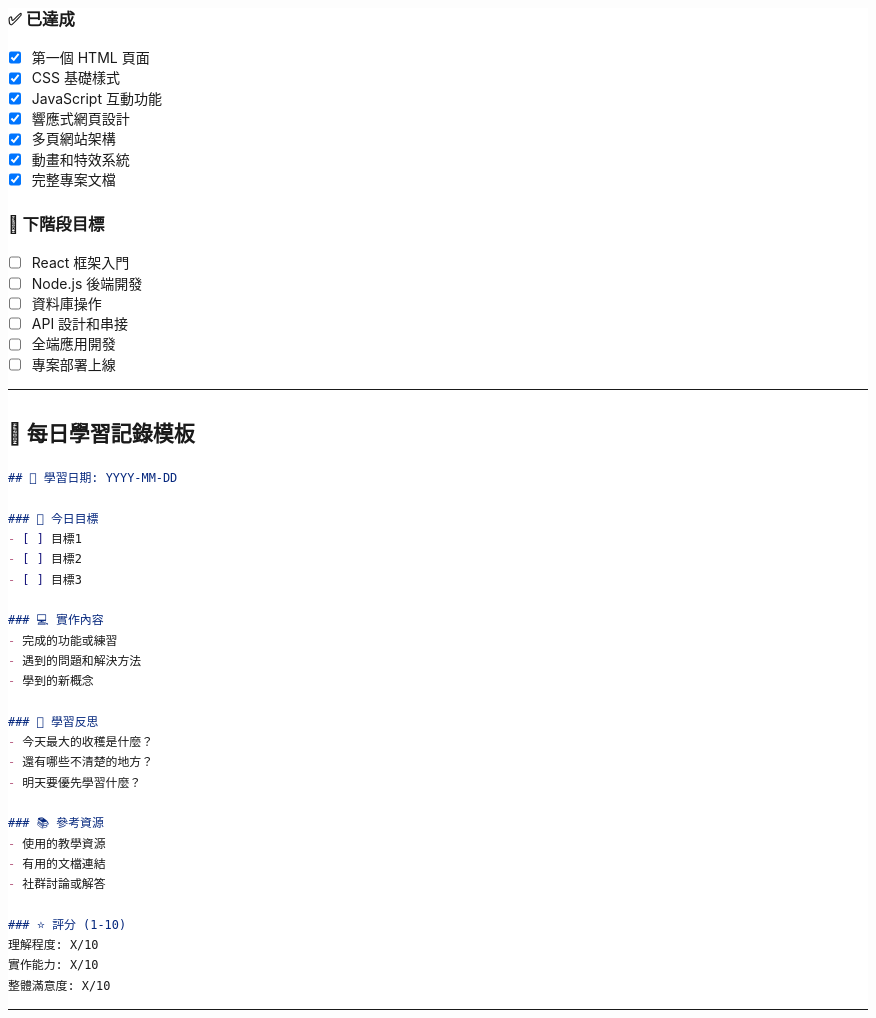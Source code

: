 ### ✅ 已達成
- [x] 第一個 HTML 頁面
- [x] CSS 基礎樣式
- [x] JavaScript 互動功能
- [x] 響應式網頁設計
- [x] 多頁網站架構
- [x] 動畫和特效系統
- [x] 完整專案文檔

### 🎯 下階段目標
- [ ] React 框架入門
- [ ] Node.js 後端開發
- [ ] 資料庫操作
- [ ] API 設計和串接
- [ ] 全端應用開發
- [ ] 專案部署上線

---

## 📝 每日學習記錄模板

```markdown
## 📅 學習日期: YYYY-MM-DD

### 🎯 今日目標
- [ ] 目標1
- [ ] 目標2
- [ ] 目標3

### 💻 實作內容
- 完成的功能或練習
- 遇到的問題和解決方法
- 學到的新概念

### 🤔 學習反思
- 今天最大的收穫是什麼？
- 還有哪些不清楚的地方？
- 明天要優先學習什麼？

### 📚 參考資源
- 使用的教學資源
- 有用的文檔連結
- 社群討論或解答

### ⭐ 評分 (1-10)
理解程度: X/10
實作能力: X/10
整體滿意度: X/10
```

---
